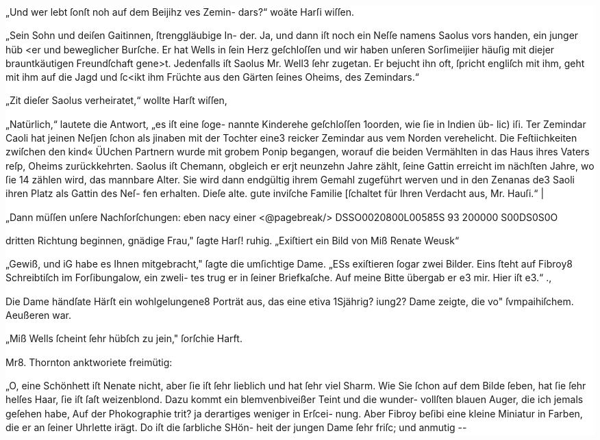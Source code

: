 „Und wer lebt ſonſt noh auf dem Beijihz ves Zemin-
dars?“ woäte Harſi wiſſen.

„Sein Sohn und deiſen Gaitinnen, ſtrenggläubige In-
der. Ja, und dann iſt noch ein Neſſe namens Saolus vors
handen, ein junger hüb <er und beweglicher Burſche. Er
hat Wells in ſein Herz geſchloſſen und wir haben unſeren
Sorſimeijier häuſig mit diejer brauntkäutigen Freundſchaft
gene>t. Jedenfalls iſt Saolus Mr. Well3 ſehr zugetan. Er
bejucht ihn oft, ſpricht engliſch mit ihm, geht mit ihm auf
die Jagd und ſc<ikt ihm Früchte aus den Gärten ſeines
Oheims, des Zemindars.“

„Zit dieſer Saolus verheiratet,“ wollte Harſt wiſſen,

„Natürlich,“ lautete die Antwort, „es iſt eine ſoge-
nannte Kinderehe geſchloſſen 1oorden, wie ſie in Indien üb-
lic) iſi. Ter Zemindar Caoli hat jeinen Neſjen ſchon als
jinaben mit der Tochter eine3 reicker Zemindar aus vem
Norden verehelicht. Die Feſtiichkeiten zwiſchen den kind«
ÜUchen Partnern wurde mit grobem Ponip begangen, worauf
die beiden Vermählten in das Haus ihres Vaters reſp,
Oheims zurückkehrten. Saolus iſt Chemann, obgleich er
erjt neunzehn Jahre zählt, ſeine Gattin erreicht im nächſten
Jahre, wo ſie 14 zählen wird, das mannbare Alter. Sie
wird dann endgültig ihrem Gemahl zugeführt werven und
in den Zenanas de3 Saoli ihren Platz als Gattin des Neſ-
fen erhalten. Dieſe alte. gute inviſche Familie [ſchaltet für
Ihren Verdacht aus, Mr. Hauſi.“ |

„Dann müſſen unſere Nachſorſchungen: eben nacy einer
<@pagebreak/>
DSSO0020800L00585S 93 200000 S00DS0S0O

dritten Richtung beginnen, gnädige Frau," ſagte Harſ!
ruhig. „Exiſtiert ein Bild von Miß Renate Weusk“

„Gewiß, und iG habe es Ihnen mitgebracht," ſagte die
umſichtige Dame. „ESs exiſtieren ſogar zwei Bilder. Eins
ſteht auf Fibroy8 Schreibtiſch im Forſibungalow, ein zweli-
tes trug er in ſeiner Briefkaſche. Auf meine Bitte übergab
er e3 mir. Hier iſt e3.“ .,

Die Dame händſate Härſt ein wohlgelungene8 Porträt
aus, das eine etiva 1Sjährig? iung2? Dame zeigte, die vo"
ſvmpaihiſchem. Aeußeren war.

„Miß Wells ſcheint ſehr hübſch zu jein," ſorſchie Harft.

Mr8. Thornton anktworiete freimütig:

„O, eine Schönhett iſt Nenate nicht, aber ſie iſt ſehr
lieblich und hat ſehr viel Sharm. Wie Sie ſchon auf dem
Bilde ſeben, hat ſie ſehr helſes Haar, ſie iſt ſaſt weizenblond.
Dazu kommt ein blemvenbiveißer Teint und die wunder-
vollſten blauen Auger, die ich jemals geſehen habe, Auf
der Phokographie trit? ja derartiges weniger in Erſcei-
nung. Aber Fibroy beſibi eine kleine Miniatur in Farben,
die er an ſeiner Uhrlette irägt. Do iſt die ſarbliche SHön-
heit der jungen Dame ſehr friſc; und anmutig --
